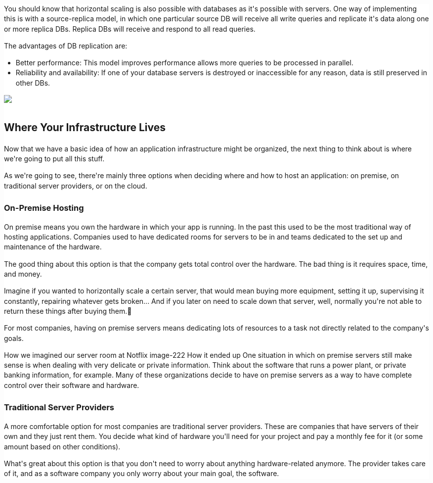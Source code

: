 You should know that horizontal scaling is also possible with databases as it's possible with servers. One way of implementing this is with a source-replica model, in which one particular source DB will receive all write queries and replicate it's data along one or more replica DBs. Replica DBs will receive and respond to all read queries.

The advantages of DB replication are:

- Better performance: This model improves performance allows more queries to be processed in parallel.
- Reliability and availability: If one of your database servers is destroyed or inaccessible for any reason, data is still preserved in other DBs.

![](https://www.freecodecamp.org/news/content/images/2022/07/Untitled-Diagram.drawio--3--2.png)

## Where Your Infrastructure Lives
Now that we have a basic idea of how an application infrastructure might be organized, the next thing to think about is where we're going to put all this stuff.

As we're going to see, there're mainly three options when deciding where and how to host an application: on premise, on traditional server providers, or on the cloud.

### On-Premise Hosting
On premise means you own the hardware in which your app is running. In the past this used to be the most traditional way of hosting applications. Companies used to have dedicated rooms for servers to be in and teams dedicated to the set up and maintenance of the hardware.

The good thing about this option is that the company gets total control over the hardware. The bad thing is it requires space, time, and money.

Imagine if you wanted to horizontally scale a certain server, that would mean buying more equipment, setting it up, supervising it constantly, repairing whatever gets broken... And if you later on need to scale down that server, well, normally you're not able to return these things after buying them.🥲

For most companies, having on premise servers means dedicating lots of resources to a task not directly related to the company's goals.


How we imagined our server room at Notflix
image-222
How it ended up
One situation in which on premise servers still make sense is when dealing with very delicate or private information. Think about the software that runs a power plant, or private banking information, for example. Many of these organizations decide to have on premise servers as a way to have complete control over their software and hardware.

### Traditional Server Providers
A more comfortable option for most companies are traditional server providers. These are companies that have servers of their own and they just rent them. You decide what kind of hardware you'll need for your project and pay a monthly fee for it (or some amount based on other conditions).

What's great about this option is that you don't need to worry about anything hardware-related anymore. The provider takes care of it, and as a software company you only worry about your main goal, the software.
